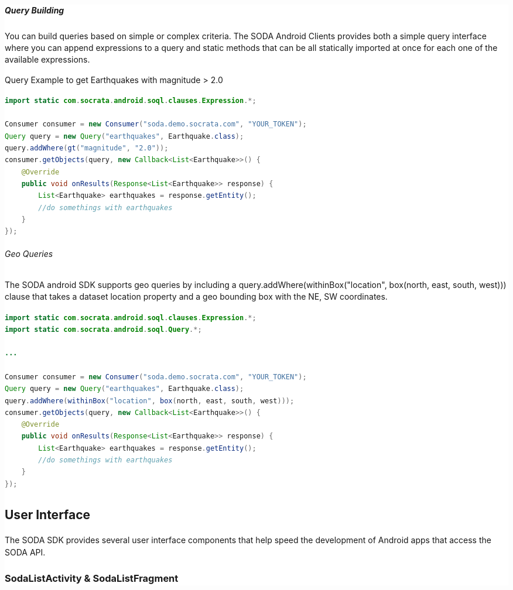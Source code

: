 ##### Query Building

You can build queries based on simple or complex criteria.
The SODA Android Clients provides both a simple query interface where you can append expressions to a query and static methods that can be all statically imported at once for each one of the available expressions.

Query Example to get Earthquakes with magnitude > 2.0

```java
import static com.socrata.android.soql.clauses.Expression.*;

Consumer consumer = new Consumer("soda.demo.socrata.com", "YOUR_TOKEN");
Query query = new Query("earthquakes", Earthquake.class);
query.addWhere(gt("magnitude", "2.0"));
consumer.getObjects(query, new Callback<List<Earthquake>>() {
    @Override
    public void onResults(Response<List<Earthquake>> response) {
        List<Earthquake> earthquakes = response.getEntity();
        //do somethings with earthquakes
    }
});
```

###### Geo Queries

The SODA android SDK supports geo queries by including a query.addWhere(withinBox("location", box(north, east, south, west))) clause that takes a dataset location property and a geo bounding box with the NE, SW coordinates.

```java
import static com.socrata.android.soql.clauses.Expression.*;
import static com.socrata.android.soql.Query.*;

...

Consumer consumer = new Consumer("soda.demo.socrata.com", "YOUR_TOKEN");
Query query = new Query("earthquakes", Earthquake.class);
query.addWhere(withinBox("location", box(north, east, south, west)));
consumer.getObjects(query, new Callback<List<Earthquake>>() {
    @Override
    public void onResults(Response<List<Earthquake>> response) {
        List<Earthquake> earthquakes = response.getEntity();
        //do somethings with earthquakes
    }
});
```

## User Interface

The SODA SDK provides several user interface components that help speed the development of Android apps that access the SODA API.

### SodaListActivity & SodaListFragment
